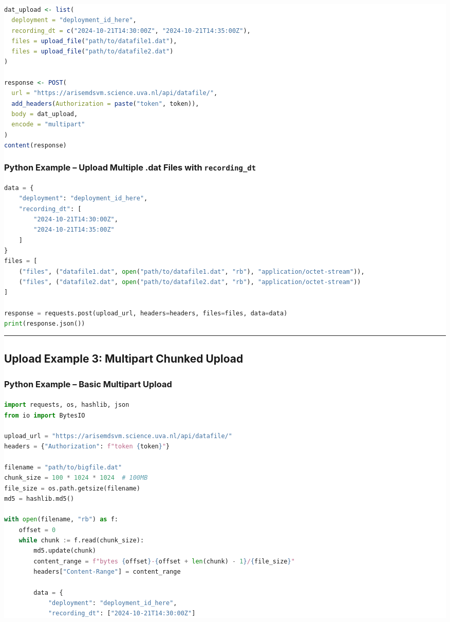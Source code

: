 ```r
dat_upload <- list(
  deployment = "deployment_id_here",
  recording_dt = c("2024-10-21T14:30:00Z", "2024-10-21T14:35:00Z"),
  files = upload_file("path/to/datafile1.dat"),
  files = upload_file("path/to/datafile2.dat")
)

response <- POST(
  url = "https://arisemdsvm.science.uva.nl/api/datafile/",
  add_headers(Authorization = paste("token", token)),
  body = dat_upload,
  encode = "multipart"
)
content(response)
```

### Python Example – Upload Multiple .dat Files with `recording_dt`

```python
data = {
    "deployment": "deployment_id_here",
    "recording_dt": [
        "2024-10-21T14:30:00Z",
        "2024-10-21T14:35:00Z"
    ]
}
files = [
    ("files", ("datafile1.dat", open("path/to/datafile1.dat", "rb"), "application/octet-stream")),
    ("files", ("datafile2.dat", open("path/to/datafile2.dat", "rb"), "application/octet-stream"))
]

response = requests.post(upload_url, headers=headers, files=files, data=data)
print(response.json())
```

---

## Upload Example 3: Multipart Chunked Upload

### Python Example – Basic Multipart Upload

```python
import requests, os, hashlib, json
from io import BytesIO

upload_url = "https://arisemdsvm.science.uva.nl/api/datafile/"
headers = {"Authorization": f"token {token}"}

filename = "path/to/bigfile.dat"
chunk_size = 100 * 1024 * 1024  # 100MB
file_size = os.path.getsize(filename)
md5 = hashlib.md5()

with open(filename, "rb") as f:
    offset = 0
    while chunk := f.read(chunk_size):
        md5.update(chunk)
        content_range = f"bytes {offset}-{offset + len(chunk) - 1}/{file_size}"
        headers["Content-Range"] = content_range

        data = {
            "deployment": "deployment_id_here",
            "recording_dt": ["2024-10-21T14:30:00Z"]
```